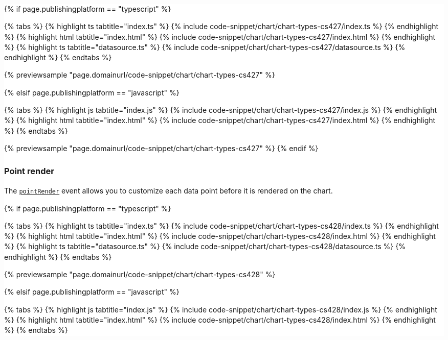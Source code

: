 {% if page.publishingplatform == "typescript" %}

{% tabs %}
{% highlight ts tabtitle="index.ts" %}
{% include code-snippet/chart/chart-types-cs427/index.ts %}
{% endhighlight %}
{% highlight html tabtitle="index.html" %}
{% include code-snippet/chart/chart-types-cs427/index.html %}
{% endhighlight %}
{% highlight ts tabtitle="datasource.ts" %}
{% include code-snippet/chart/chart-types-cs427/datasource.ts %}
{% endhighlight %}
{% endtabs %}
        
{% previewsample "page.domainurl/code-snippet/chart/chart-types-cs427" %}

{% elsif page.publishingplatform == "javascript" %}

{% tabs %}
{% highlight js tabtitle="index.js" %}
{% include code-snippet/chart/chart-types-cs427/index.js %}
{% endhighlight %}
{% highlight html tabtitle="index.html" %}
{% include code-snippet/chart/chart-types-cs427/index.html %}
{% endhighlight %}
{% endtabs %}

{% previewsample "page.domainurl/code-snippet/chart/chart-types-cs427" %}
{% endif %}

### Point render

The [`pointRender`](../../api/chart#pointrender) event allows you to customize each data point before it is rendered on the chart.

{% if page.publishingplatform == "typescript" %}

{% tabs %}
{% highlight ts tabtitle="index.ts" %}
{% include code-snippet/chart/chart-types-cs428/index.ts %}
{% endhighlight %}
{% highlight html tabtitle="index.html" %}
{% include code-snippet/chart/chart-types-cs428/index.html %}
{% endhighlight %}
{% highlight ts tabtitle="datasource.ts" %}
{% include code-snippet/chart/chart-types-cs428/datasource.ts %}
{% endhighlight %}
{% endtabs %}
        
{% previewsample "page.domainurl/code-snippet/chart/chart-types-cs428" %}

{% elsif page.publishingplatform == "javascript" %}

{% tabs %}
{% highlight js tabtitle="index.js" %}
{% include code-snippet/chart/chart-types-cs428/index.js %}
{% endhighlight %}
{% highlight html tabtitle="index.html" %}
{% include code-snippet/chart/chart-types-cs428/index.html %}
{% endhighlight %}
{% endtabs %}
